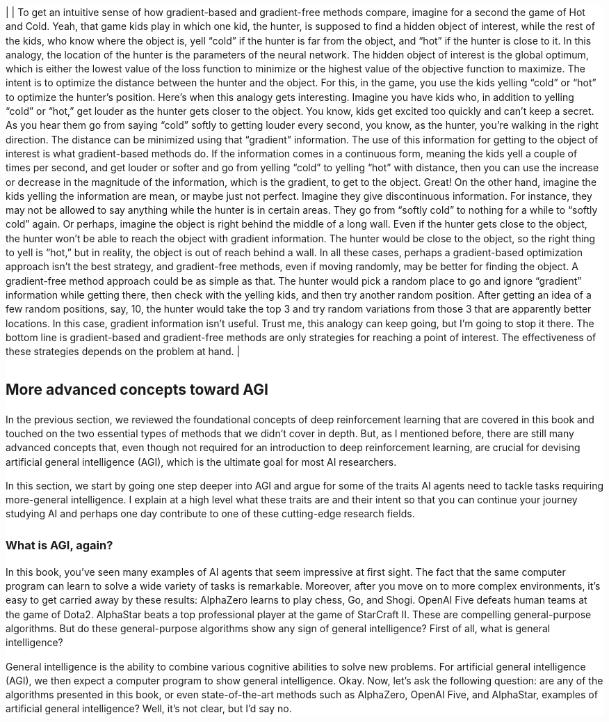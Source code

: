 |  | To get an intuitive sense of how gradient-based and gradient-free methods compare, imagine for a second the game of Hot and Cold. Yeah, that game kids play in which one kid, the hunter, is supposed to find a hidden object of interest, while the rest of the kids, who know where the object is, yell “cold” if the hunter is far from the object, and “hot” if the hunter is close to it. In this analogy, the location of the hunter is the parameters of the neural network. The hidden object of interest is the global optimum, which is either the lowest value of the loss function to minimize or the highest value of the objective function to maximize. The intent is to optimize the distance between the hunter and the object. For this, in the game, you use the kids yelling “cold” or “hot” to optimize the hunter’s position. Here’s when this analogy gets interesting. Imagine you have kids who, in addition to yelling “cold” or “hot,” get louder as the hunter gets closer to the object. You know, kids get excited too quickly and can’t keep a secret. As you hear them go from saying “cold” softly to getting louder every second, you know, as the hunter, you’re walking in the right direction. The distance can be minimized using that “gradient” information. The use of this information for getting to the object of interest is what gradient-based methods do. If the information comes in a continuous form, meaning the kids yell a couple of times per second, and get louder or softer and go from yelling “cold” to yelling “hot” with distance, then you can use the increase or decrease in the magnitude of the information, which is the gradient, to get to the object. Great! On the other hand, imagine the kids yelling the information are mean, or maybe just not perfect. Imagine they give discontinuous information. For instance, they may not be allowed to say anything while the hunter is in certain areas. They go from “softly cold” to nothing for a while to “softly cold” again. Or perhaps, imagine the object is right behind the middle of a long wall. Even if the hunter gets close to the object, the hunter won’t be able to reach the object with gradient information. The hunter would be close to the object, so the right thing to yell is “hot,” but in reality, the object is out of reach behind a wall. In all these cases, perhaps a gradient-based optimization approach isn’t the best strategy, and gradient-free methods, even if moving randomly, may be better for finding the object. A gradient-free method approach could be as simple as that. The hunter would pick a random place to go and ignore “gradient” information while getting there, then check with the yelling kids, and then try another random position. After getting an idea of a few random positions, say, 10, the hunter would take the top 3 and try random variations from those 3 that are apparently better locations. In this case, gradient information isn’t useful. Trust me, this analogy can keep going, but I’m going to stop it there. The bottom line is gradient-based and gradient-free methods are only strategies for reaching a point of interest. The effectiveness of these strategies depends on the problem at hand. |

## More advanced concepts toward AGI

In the previous section, we reviewed the foundational concepts of deep reinforcement learning that are covered in this book and touched on the two essential types of methods that we didn’t cover in depth. But, as I mentioned before, there are still many advanced concepts that, even though not required for an introduction to deep reinforcement learning, are crucial for devising artificial general intelligence (AGI), which is the ultimate goal for most AI researchers.

In this section, we start by going one step deeper into AGI and argue for some of the traits AI agents need to tackle tasks requiring more-general intelligence. I explain at a high level what these traits are and their intent so that you can continue your journey studying AI and perhaps one day contribute to one of these cutting-edge research fields.

### What is AGI, again?

In this book, you’ve seen many examples of AI agents that seem impressive at first sight. The fact that the same computer program can learn to solve a wide variety of tasks is remarkable. Moreover, after you move on to more complex environments, it’s easy to get carried away by these results: AlphaZero learns to play chess, Go, and Shogi. OpenAI Five defeats human teams at the game of Dota2. AlphaStar beats a top professional player at the game of StarCraft II. These are compelling general-purpose algorithms. But do these general-purpose algorithms show any sign of general intelligence? First of all, what is general intelligence?

General intelligence is the ability to combine various cognitive abilities to solve new problems. For artificial general intelligence (AGI[](/book/grokking-deep-reinforcement-learning/chapter-13/)[](/book/grokking-deep-reinforcement-learning/chapter-13/)), we then expect a computer program to show general intelligence. Okay. Now, let’s ask the following question: are any of the algorithms presented in this book, or even state-of-the-art methods such as AlphaZero, OpenAI Five, and AlphaStar, examples of artificial general intelligence? Well, it’s not clear, but I’d say no.
